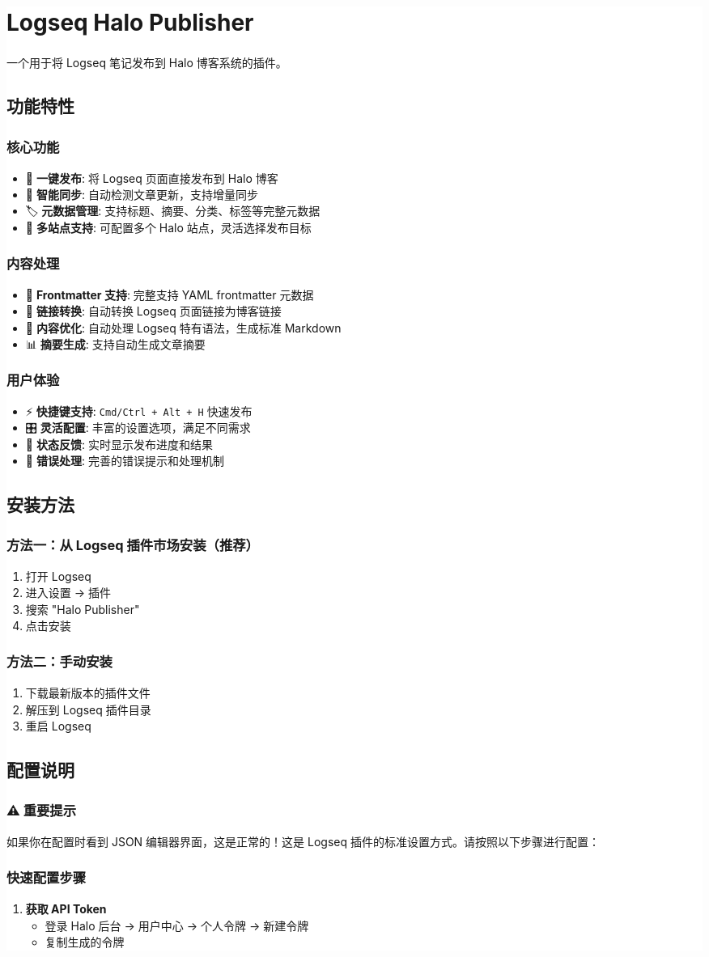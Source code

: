 # Logseq Halo Publisher

一个用于将 Logseq 笔记发布到 Halo 博客系统的插件。

## 功能特性

### 核心功能
- 📝 **一键发布**: 将 Logseq 页面直接发布到 Halo 博客
- 🔄 **智能同步**: 自动检测文章更新，支持增量同步
- 🏷️ **元数据管理**: 支持标题、摘要、分类、标签等完整元数据
- 🎯 **多站点支持**: 可配置多个 Halo 站点，灵活选择发布目标

### 内容处理
- 📄 **Frontmatter 支持**: 完整支持 YAML frontmatter 元数据
- 🔗 **链接转换**: 自动转换 Logseq 页面链接为博客链接
- 📝 **内容优化**: 自动处理 Logseq 特有语法，生成标准 Markdown
- 📊 **摘要生成**: 支持自动生成文章摘要

### 用户体验
- ⚡ **快捷键支持**: `Cmd/Ctrl + Alt + H` 快速发布
- 🎛️ **灵活配置**: 丰富的设置选项，满足不同需求
- 📱 **状态反馈**: 实时显示发布进度和结果
- 🔧 **错误处理**: 完善的错误提示和处理机制

## 安装方法

### 方法一：从 Logseq 插件市场安装（推荐）
1. 打开 Logseq
2. 进入设置 → 插件
3. 搜索 "Halo Publisher"
4. 点击安装

### 方法二：手动安装
1. 下载最新版本的插件文件
2. 解压到 Logseq 插件目录
3. 重启 Logseq

## 配置说明

### ⚠️ 重要提示

如果你在配置时看到 JSON 编辑器界面，这是正常的！这是 Logseq 插件的标准设置方式。请按照以下步骤进行配置：

### 快速配置步骤

1. **获取 API Token**
   - 登录 Halo 后台 → 用户中心 → 个人令牌 → 新建令牌
   - 复制生成的令牌
